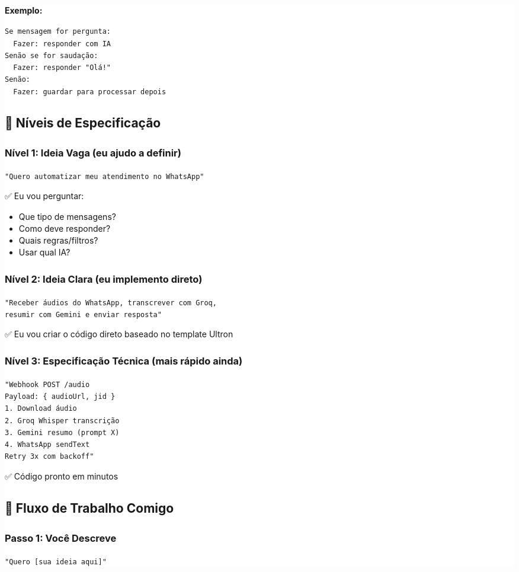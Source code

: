**Exemplo:**
```
Se mensagem for pergunta:
  Fazer: responder com IA
Senão se for saudação:
  Fazer: responder "Olá!"
Senão:
  Fazer: guardar para processar depois
```

## 🎯 Níveis de Especificação

### Nível 1: Ideia Vaga (eu ajudo a definir)

```
"Quero automatizar meu atendimento no WhatsApp"
```

✅ Eu vou perguntar:
- Que tipo de mensagens?
- Como deve responder?
- Quais regras/filtros?
- Usar qual IA?

### Nível 2: Ideia Clara (eu implemento direto)

```
"Receber áudios do WhatsApp, transcrever com Groq,
resumir com Gemini e enviar resposta"
```

✅ Eu vou criar o código direto baseado no template Ultron

### Nível 3: Especificação Técnica (mais rápido ainda)

```
"Webhook POST /audio
Payload: { audioUrl, jid }
1. Download áudio
2. Groq Whisper transcrição
3. Gemini resumo (prompt X)
4. WhatsApp sendText
Retry 3x com backoff"
```

✅ Código pronto em minutos

## 🔄 Fluxo de Trabalho Comigo

### Passo 1: Você Descreve

```
"Quero [sua ideia aqui]"
```
